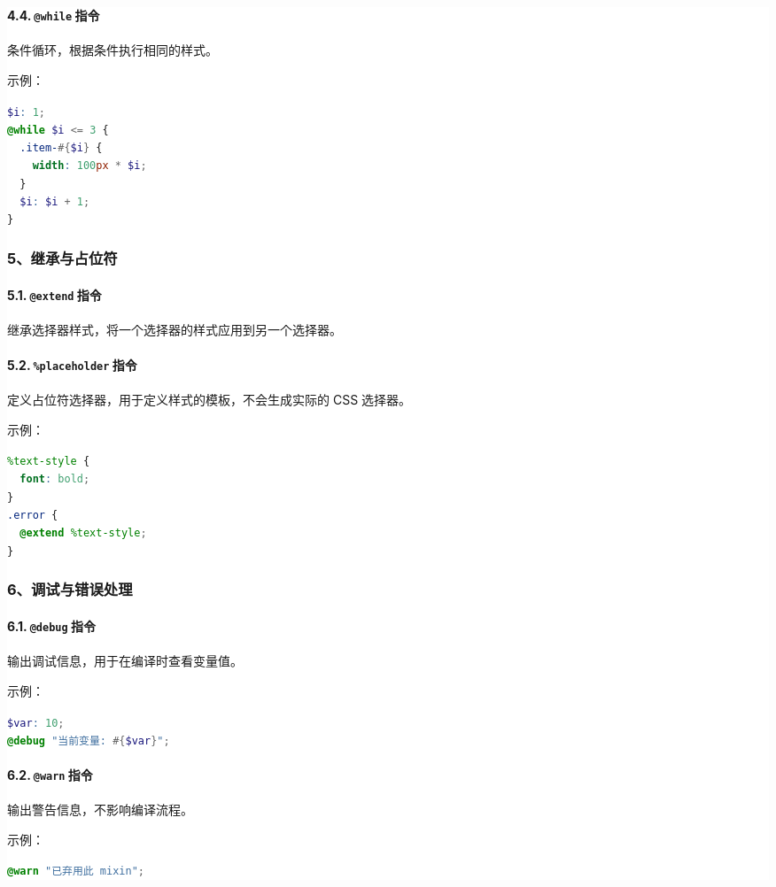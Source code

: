 #### 4.4. `@while` 指令

条件循环，根据条件执行相同的样式。

示例：

```scss
$i: 1;
@while $i <= 3 {
  .item-#{$i} {
    width: 100px * $i;
  }
  $i: $i + 1;
}
```

### **5、继承与占位符**

#### 5.1. `@extend` 指令

继承选择器样式，将一个选择器的样式应用到另一个选择器。

#### 5.2. `%placeholder` 指令

定义占位符选择器，用于定义样式的模板，不会生成实际的 CSS 选择器。

示例：

```scss
%text-style {
  font: bold;
}
.error {
  @extend %text-style;
}
```

### **6、调试与错误处理**

#### 6.1. `@debug` 指令

输出调试信息，用于在编译时查看变量值。

示例：

```scss
$var: 10;
@debug "当前变量: #{$var}";
```

#### 6.2. `@warn` 指令

输出警告信息，不影响编译流程。

示例：

```scss
@warn "已弃用此 mixin";
```
